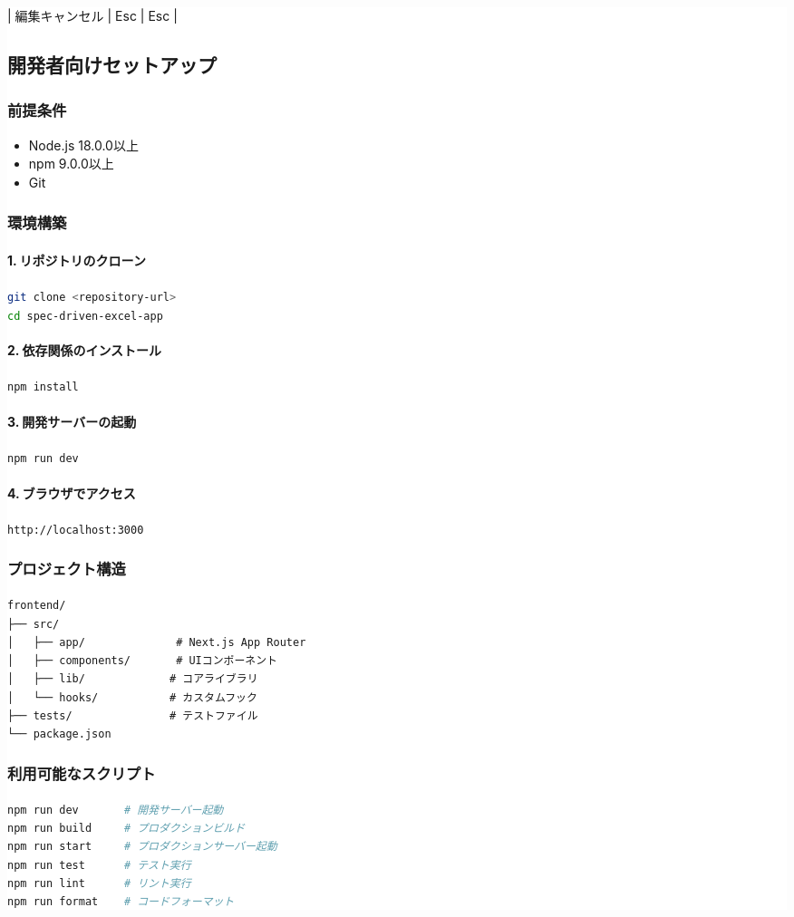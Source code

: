 | 編集キャンセル | Esc | Esc |

## 開発者向けセットアップ

### 前提条件
- Node.js 18.0.0以上
- npm 9.0.0以上
- Git

### 環境構築

#### 1. リポジトリのクローン
```bash
git clone <repository-url>
cd spec-driven-excel-app
```

#### 2. 依存関係のインストール
```bash
npm install
```

#### 3. 開発サーバーの起動
```bash
npm run dev
```

#### 4. ブラウザでアクセス
```
http://localhost:3000
```

### プロジェクト構造
```
frontend/
├── src/
│   ├── app/              # Next.js App Router
│   ├── components/       # UIコンポーネント
│   ├── lib/             # コアライブラリ
│   └── hooks/           # カスタムフック
├── tests/               # テストファイル
└── package.json
```

### 利用可能なスクリプト
```bash
npm run dev       # 開発サーバー起動
npm run build     # プロダクションビルド
npm run start     # プロダクションサーバー起動
npm run test      # テスト実行
npm run lint      # リント実行
npm run format    # コードフォーマット
```
